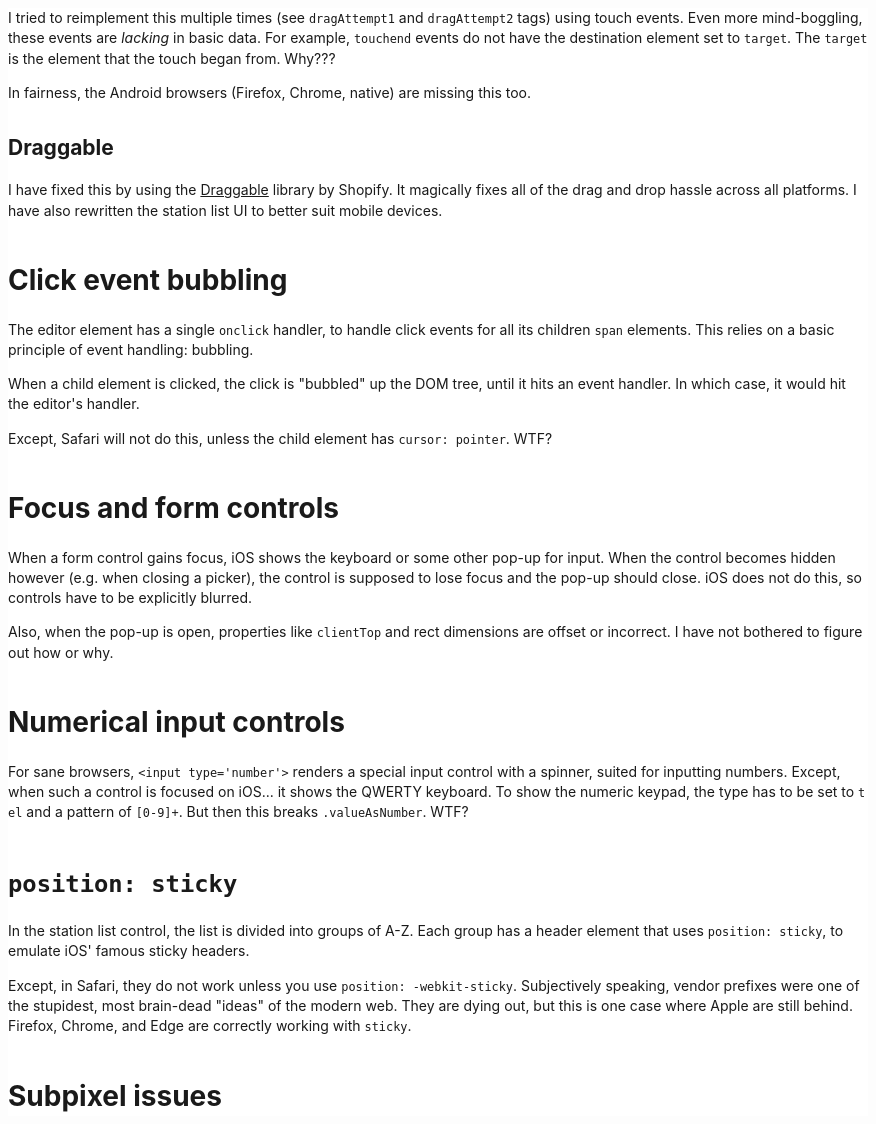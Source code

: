 I tried to reimplement this multiple times (see `dragAttempt1` and `dragAttempt2` tags)
using touch events. Even more mind-boggling, these events are *lacking* in basic data.
For example, `touchend` events do not have the destination element set to `target`. The
`target` is the element that the touch began from. Why???

In fairness, the Android browsers (Firefox, Chrome, native) are missing this too.

## Draggable

I have fixed this by using the [Draggable][DRAGGABLE] library by Shopify. It magically
fixes all of the drag and drop hassle across all platforms. I have also rewritten the
station list UI to better suit mobile devices.

# Click event bubbling

The editor element has a single `onclick` handler, to handle click events for all its
children `span` elements. This relies on a basic principle of event handling: bubbling.

When a child element is clicked, the click is "bubbled" up the DOM tree, until it hits an
event handler. In which case, it would hit the editor's handler.

Except, Safari will not do this, unless the child element has `cursor: pointer`. WTF?

# Focus and form controls

When a form control gains focus, iOS shows the keyboard or some other pop-up for input.
When the control becomes hidden however (e.g. when closing a picker), the control is
supposed to lose focus and the pop-up should close. iOS does not do this, so controls have
to be explicitly blurred.

Also, when the pop-up is open, properties like `clientTop` and rect dimensions are offset
or incorrect. I have not bothered to figure out how or why.

# Numerical input controls

For sane browsers, `<input type='number'>` renders a special input control with a spinner,
suited for inputting numbers. Except, when such a control is focused on iOS... it shows
the QWERTY keyboard. To show the numeric keypad, the type has to be set to `tel` and a
pattern of `[0-9]+`. But then this breaks `.valueAsNumber`. WTF?

# `position: sticky`

In the station list control, the list is divided into groups of A-Z. Each group has a
header element that uses `position: sticky`, to emulate iOS' famous sticky headers.

Except, in Safari, they do not work unless you use `position: -webkit-sticky`.
Subjectively speaking, vendor prefixes were one of the stupidest, most brain-dead "ideas"
of the modern web. They are dying out, but this is one case where Apple are still behind.
Firefox, Chrome, and Edge are correctly working with `sticky`.

# Subpixel issues


[REMOTE]: https://github.com/RemoteDebug/remotedebug-ios-webkit-adapter
[R1]: https://github.com/RemoteDebug/remotedebug-ios-webkit-adapter/issues/106
[R2]: https://github.com/RemoteDebug/remotedebug-ios-webkit-adapter/issues/79#issuecomment-351472710
[VORLON]: http://www.vorlonjs.io/
[MONOPOLY]: https://www.howtogeek.com/184283/why-third-party-browsers-will-always-be-inferior-to-safari-on-iphone-and-ipad/
[DRAGGABLE]: https://shopify.github.io/draggable/